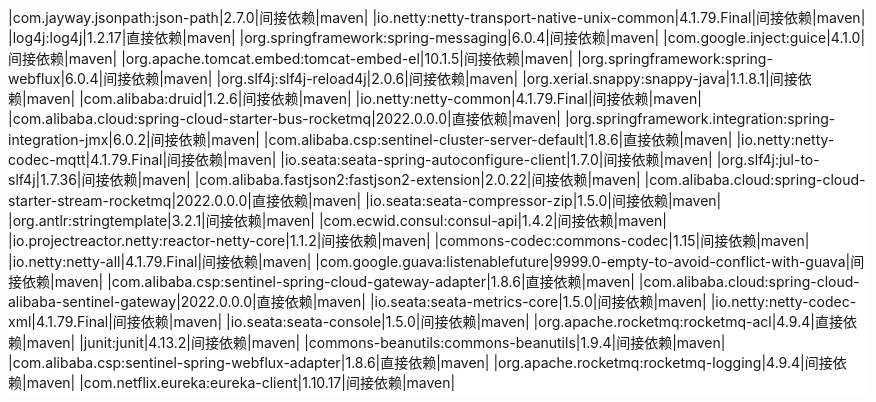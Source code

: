 |com.jayway.jsonpath:json-path|2.7.0|间接依赖|maven|
|io.netty:netty-transport-native-unix-common|4.1.79.Final|间接依赖|maven|
|log4j:log4j|1.2.17|直接依赖|maven|
|org.springframework:spring-messaging|6.0.4|间接依赖|maven|
|com.google.inject:guice|4.1.0|间接依赖|maven|
|org.apache.tomcat.embed:tomcat-embed-el|10.1.5|间接依赖|maven|
|org.springframework:spring-webflux|6.0.4|间接依赖|maven|
|org.slf4j:slf4j-reload4j|2.0.6|间接依赖|maven|
|org.xerial.snappy:snappy-java|1.1.8.1|间接依赖|maven|
|com.alibaba:druid|1.2.6|间接依赖|maven|
|io.netty:netty-common|4.1.79.Final|间接依赖|maven|
|com.alibaba.cloud:spring-cloud-starter-bus-rocketmq|2022.0.0.0|直接依赖|maven|
|org.springframework.integration:spring-integration-jmx|6.0.2|间接依赖|maven|
|com.alibaba.csp:sentinel-cluster-server-default|1.8.6|直接依赖|maven|
|io.netty:netty-codec-mqtt|4.1.79.Final|间接依赖|maven|
|io.seata:seata-spring-autoconfigure-client|1.7.0|间接依赖|maven|
|org.slf4j:jul-to-slf4j|1.7.36|间接依赖|maven|
|com.alibaba.fastjson2:fastjson2-extension|2.0.22|间接依赖|maven|
|com.alibaba.cloud:spring-cloud-starter-stream-rocketmq|2022.0.0.0|直接依赖|maven|
|io.seata:seata-compressor-zip|1.5.0|间接依赖|maven|
|org.antlr:stringtemplate|3.2.1|间接依赖|maven|
|com.ecwid.consul:consul-api|1.4.2|间接依赖|maven|
|io.projectreactor.netty:reactor-netty-core|1.1.2|间接依赖|maven|
|commons-codec:commons-codec|1.15|间接依赖|maven|
|io.netty:netty-all|4.1.79.Final|间接依赖|maven|
|com.google.guava:listenablefuture|9999.0-empty-to-avoid-conflict-with-guava|间接依赖|maven|
|com.alibaba.csp:sentinel-spring-cloud-gateway-adapter|1.8.6|直接依赖|maven|
|com.alibaba.cloud:spring-cloud-alibaba-sentinel-gateway|2022.0.0.0|直接依赖|maven|
|io.seata:seata-metrics-core|1.5.0|间接依赖|maven|
|io.netty:netty-codec-xml|4.1.79.Final|间接依赖|maven|
|io.seata:seata-console|1.5.0|间接依赖|maven|
|org.apache.rocketmq:rocketmq-acl|4.9.4|直接依赖|maven|
|junit:junit|4.13.2|间接依赖|maven|
|commons-beanutils:commons-beanutils|1.9.4|间接依赖|maven|
|com.alibaba.csp:sentinel-spring-webflux-adapter|1.8.6|直接依赖|maven|
|org.apache.rocketmq:rocketmq-logging|4.9.4|间接依赖|maven|
|com.netflix.eureka:eureka-client|1.10.17|间接依赖|maven|